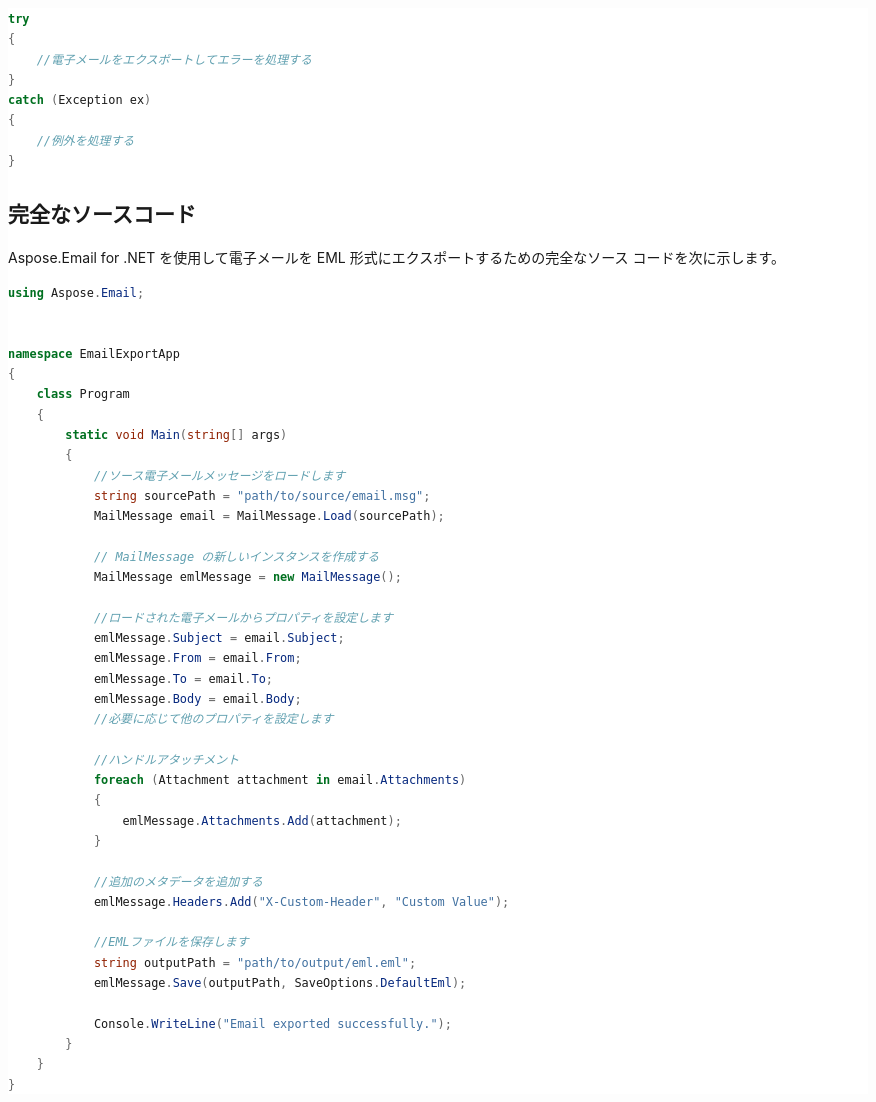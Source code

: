 ```csharp
try
{
    //電子メールをエクスポートしてエラーを処理する
}
catch (Exception ex)
{
    //例外を処理する
}
```

## 完全なソースコード

Aspose.Email for .NET を使用して電子メールを EML 形式にエクスポートするための完全なソース コードを次に示します。

```csharp
using Aspose.Email;


namespace EmailExportApp
{
    class Program
    {
        static void Main(string[] args)
        {
            //ソース電子メールメッセージをロードします
            string sourcePath = "path/to/source/email.msg";
            MailMessage email = MailMessage.Load(sourcePath);

            // MailMessage の新しいインスタンスを作成する
            MailMessage emlMessage = new MailMessage();

            //ロードされた電子メールからプロパティを設定します
            emlMessage.Subject = email.Subject;
            emlMessage.From = email.From;
            emlMessage.To = email.To;
            emlMessage.Body = email.Body;
            //必要に応じて他のプロパティを設定します

            //ハンドルアタッチメント
            foreach (Attachment attachment in email.Attachments)
            {
                emlMessage.Attachments.Add(attachment);
            }

            //追加のメタデータを追加する
            emlMessage.Headers.Add("X-Custom-Header", "Custom Value");

            //EMLファイルを保存します
            string outputPath = "path/to/output/eml.eml";
            emlMessage.Save(outputPath, SaveOptions.DefaultEml);

            Console.WriteLine("Email exported successfully.");
        }
    }
}
```
